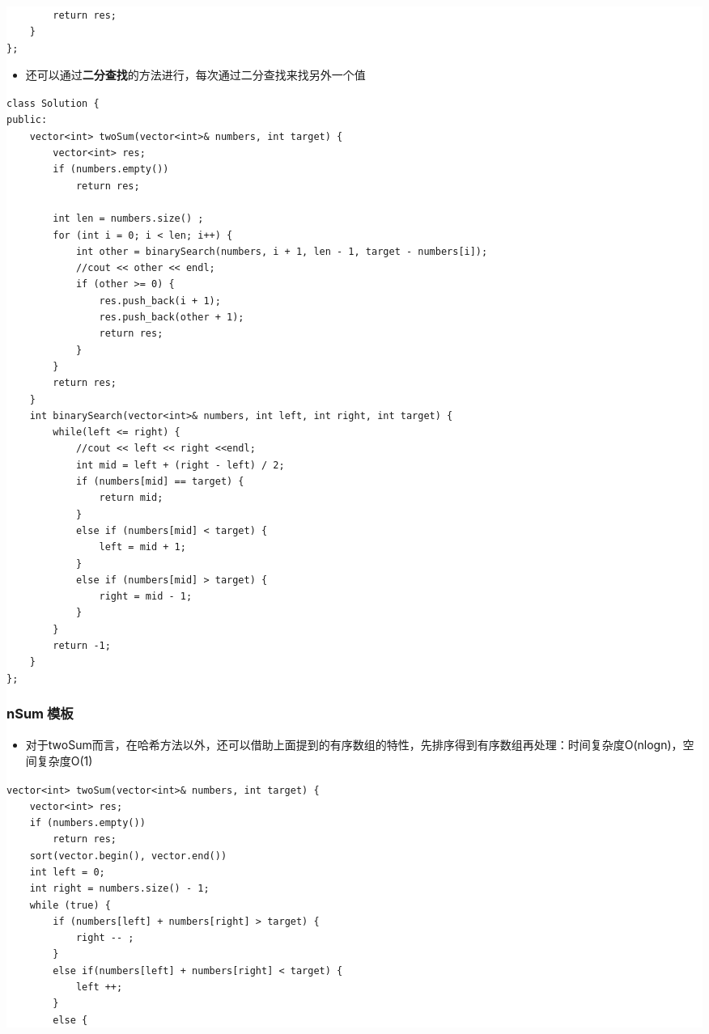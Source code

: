 ```
        return res;
    }
};
```
- 还可以通过**二分查找**的方法进行，每次通过二分查找来找另外一个值

```
class Solution {
public:
    vector<int> twoSum(vector<int>& numbers, int target) {
        vector<int> res;
        if (numbers.empty())
            return res;

        int len = numbers.size() ;
        for (int i = 0; i < len; i++) {
            int other = binarySearch(numbers, i + 1, len - 1, target - numbers[i]);
            //cout << other << endl;
            if (other >= 0) {
                res.push_back(i + 1);
                res.push_back(other + 1);
                return res;
            }
        }
        return res;
    }
    int binarySearch(vector<int>& numbers, int left, int right, int target) {
        while(left <= right) {
            //cout << left << right <<endl;
            int mid = left + (right - left) / 2;
            if (numbers[mid] == target) {
                return mid;
            }
            else if (numbers[mid] < target) {
                left = mid + 1;
            }
            else if (numbers[mid] > target) {
                right = mid - 1;
            }
        }
        return -1;
    }
};
```

### nSum 模板
- 对于twoSum而言，在哈希方法以外，还可以借助上面提到的有序数组的特性，先排序得到有序数组再处理：时间复杂度O(nlogn)，空间复杂度O(1)

```
vector<int> twoSum(vector<int>& numbers, int target) {
    vector<int> res;
    if (numbers.empty())
        return res;
    sort(vector.begin(), vector.end())
    int left = 0;
    int right = numbers.size() - 1;
    while (true) {
        if (numbers[left] + numbers[right] > target) {
            right -- ;
        }
        else if(numbers[left] + numbers[right] < target) {
            left ++;
        }
        else {
```